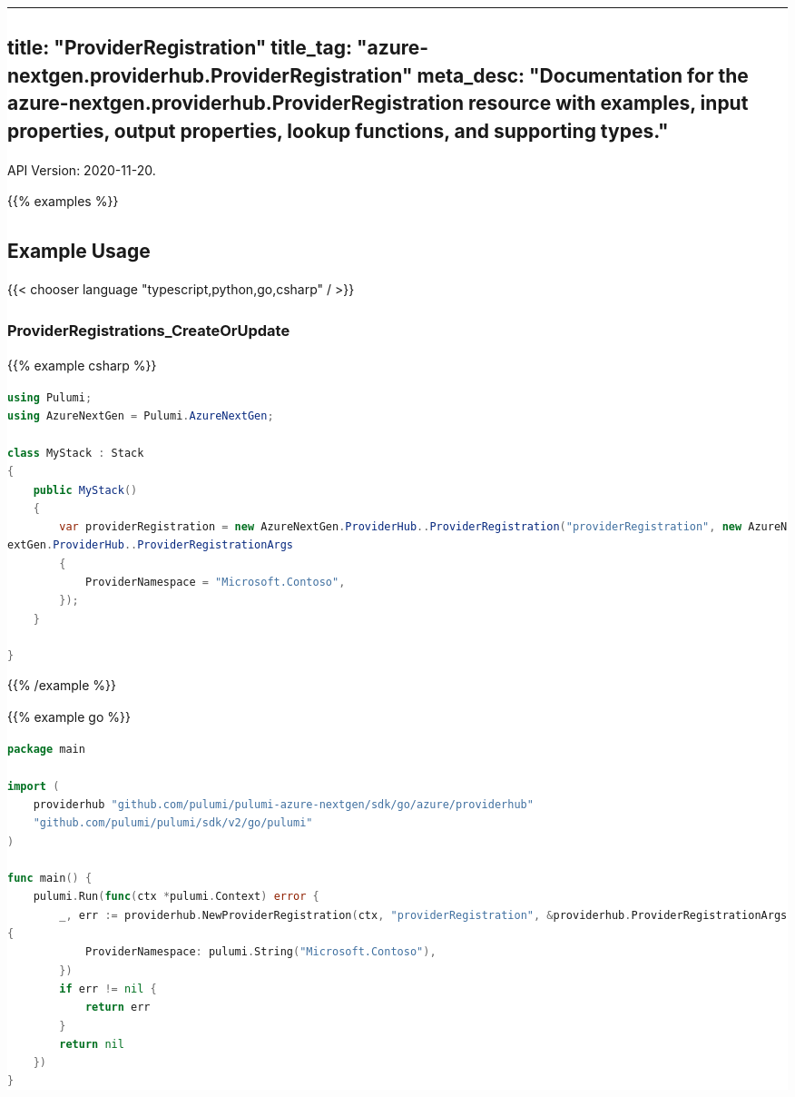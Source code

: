 
---
title: "ProviderRegistration"
title_tag: "azure-nextgen.providerhub.ProviderRegistration"
meta_desc: "Documentation for the azure-nextgen.providerhub.ProviderRegistration resource with examples, input properties, output properties, lookup functions, and supporting types."
---






API Version: 2020-11-20.

{{% examples %}}
## Example Usage

{{< chooser language "typescript,python,go,csharp" / >}}
### ProviderRegistrations_CreateOrUpdate
{{% example csharp %}}
```csharp
using Pulumi;
using AzureNextGen = Pulumi.AzureNextGen;

class MyStack : Stack
{
    public MyStack()
    {
        var providerRegistration = new AzureNextGen.ProviderHub..ProviderRegistration("providerRegistration", new AzureNextGen.ProviderHub..ProviderRegistrationArgs
        {
            ProviderNamespace = "Microsoft.Contoso",
        });
    }

}

```

{{% /example %}}

{{% example go %}}

```go
package main

import (
	providerhub "github.com/pulumi/pulumi-azure-nextgen/sdk/go/azure/providerhub"
	"github.com/pulumi/pulumi/sdk/v2/go/pulumi"
)

func main() {
	pulumi.Run(func(ctx *pulumi.Context) error {
		_, err := providerhub.NewProviderRegistration(ctx, "providerRegistration", &providerhub.ProviderRegistrationArgs{
			ProviderNamespace: pulumi.String("Microsoft.Contoso"),
		})
		if err != nil {
			return err
		}
		return nil
	})
}

```

